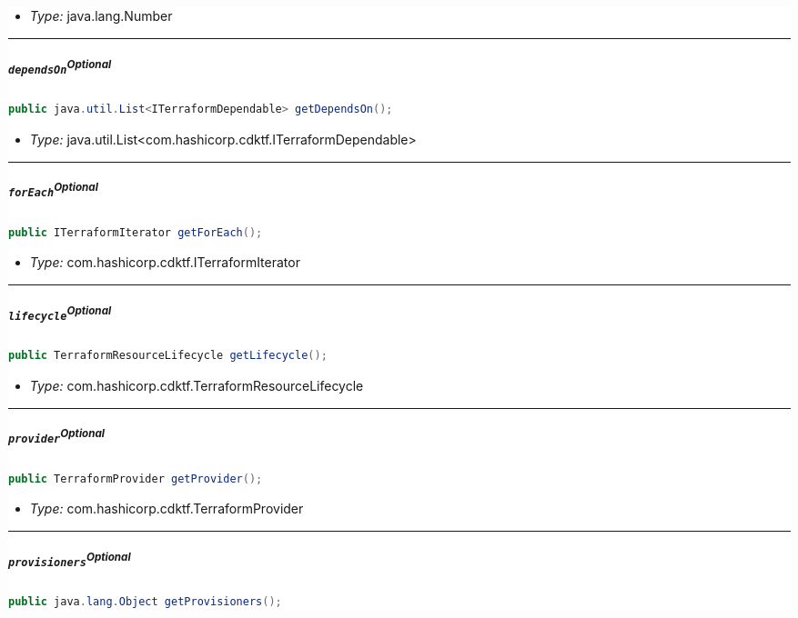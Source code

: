 - *Type:* java.lang.Number

---

##### `dependsOn`<sup>Optional</sup> <a name="dependsOn" id="@cdktf/provider-azurerm.webAppHybridConnection.WebAppHybridConnectionConfig.property.dependsOn"></a>

```java
public java.util.List<ITerraformDependable> getDependsOn();
```

- *Type:* java.util.List<com.hashicorp.cdktf.ITerraformDependable>

---

##### `forEach`<sup>Optional</sup> <a name="forEach" id="@cdktf/provider-azurerm.webAppHybridConnection.WebAppHybridConnectionConfig.property.forEach"></a>

```java
public ITerraformIterator getForEach();
```

- *Type:* com.hashicorp.cdktf.ITerraformIterator

---

##### `lifecycle`<sup>Optional</sup> <a name="lifecycle" id="@cdktf/provider-azurerm.webAppHybridConnection.WebAppHybridConnectionConfig.property.lifecycle"></a>

```java
public TerraformResourceLifecycle getLifecycle();
```

- *Type:* com.hashicorp.cdktf.TerraformResourceLifecycle

---

##### `provider`<sup>Optional</sup> <a name="provider" id="@cdktf/provider-azurerm.webAppHybridConnection.WebAppHybridConnectionConfig.property.provider"></a>

```java
public TerraformProvider getProvider();
```

- *Type:* com.hashicorp.cdktf.TerraformProvider

---

##### `provisioners`<sup>Optional</sup> <a name="provisioners" id="@cdktf/provider-azurerm.webAppHybridConnection.WebAppHybridConnectionConfig.property.provisioners"></a>

```java
public java.lang.Object getProvisioners();
```

